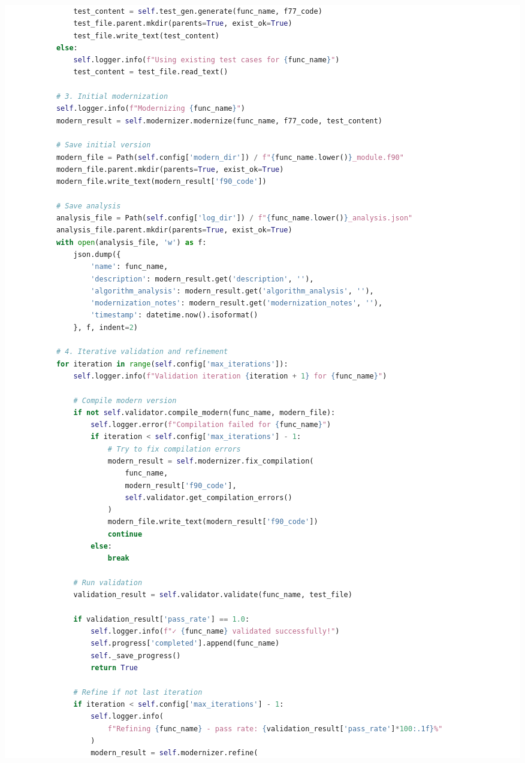 ```python
                test_content = self.test_gen.generate(func_name, f77_code)
                test_file.parent.mkdir(parents=True, exist_ok=True)
                test_file.write_text(test_content)
            else:
                self.logger.info(f"Using existing test cases for {func_name}")
                test_content = test_file.read_text()
                
            # 3. Initial modernization
            self.logger.info(f"Modernizing {func_name}")
            modern_result = self.modernizer.modernize(func_name, f77_code, test_content)
            
            # Save initial version
            modern_file = Path(self.config['modern_dir']) / f"{func_name.lower()}_module.f90"
            modern_file.parent.mkdir(parents=True, exist_ok=True)
            modern_file.write_text(modern_result['f90_code'])
            
            # Save analysis
            analysis_file = Path(self.config['log_dir']) / f"{func_name.lower()}_analysis.json"
            analysis_file.parent.mkdir(parents=True, exist_ok=True)
            with open(analysis_file, 'w') as f:
                json.dump({
                    'name': func_name,
                    'description': modern_result.get('description', ''),
                    'algorithm_analysis': modern_result.get('algorithm_analysis', ''),
                    'modernization_notes': modern_result.get('modernization_notes', ''),
                    'timestamp': datetime.now().isoformat()
                }, f, indent=2)
                
            # 4. Iterative validation and refinement
            for iteration in range(self.config['max_iterations']):
                self.logger.info(f"Validation iteration {iteration + 1} for {func_name}")
                
                # Compile modern version
                if not self.validator.compile_modern(func_name, modern_file):
                    self.logger.error(f"Compilation failed for {func_name}")
                    if iteration < self.config['max_iterations'] - 1:
                        # Try to fix compilation errors
                        modern_result = self.modernizer.fix_compilation(
                            func_name, 
                            modern_result['f90_code'],
                            self.validator.get_compilation_errors()
                        )
                        modern_file.write_text(modern_result['f90_code'])
                        continue
                    else:
                        break
                        
                # Run validation
                validation_result = self.validator.validate(func_name, test_file)
                
                if validation_result['pass_rate'] == 1.0:
                    self.logger.info(f"✓ {func_name} validated successfully!")
                    self.progress['completed'].append(func_name)
                    self._save_progress()
                    return True
                    
                # Refine if not last iteration
                if iteration < self.config['max_iterations'] - 1:
                    self.logger.info(
                        f"Refining {func_name} - pass rate: {validation_result['pass_rate']*100:.1f}%"
                    )
                    modern_result = self.modernizer.refine(
```